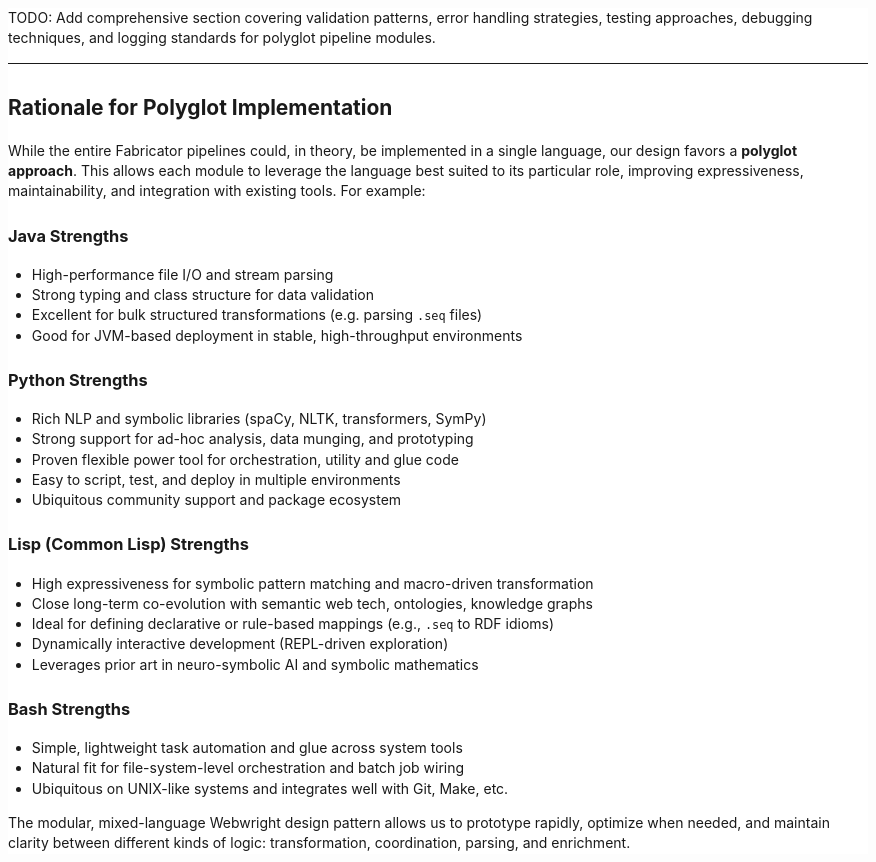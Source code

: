 TODO: Add comprehensive section covering validation patterns, error handling strategies, testing approaches, debugging techniques, and logging standards for polyglot pipeline modules.

---

## Rationale for Polyglot Implementation

While the entire Fabricator pipelines could, in theory, be implemented in a single language, our design favors a **polyglot approach**. This allows each module to leverage the language best suited to its particular role, improving expressiveness, maintainability, and integration with existing tools.  For example:

### Java Strengths
- High-performance file I/O and stream parsing
- Strong typing and class structure for data validation
- Excellent for bulk structured transformations (e.g. parsing `.seq` files)
- Good for JVM-based deployment in stable, high-throughput environments

### Python Strengths
- Rich NLP and symbolic libraries (spaCy, NLTK, transformers, SymPy)
- Strong support for ad-hoc analysis, data munging, and prototyping
- Proven flexible power tool for orchestration, utility and glue code
- Easy to script, test, and deploy in multiple environments
- Ubiquitous community support and package ecosystem

### Lisp (Common Lisp) Strengths
- High expressiveness for symbolic pattern matching and macro-driven transformation
- Close long-term co-evolution with semantic web tech, ontologies, knowledge graphs
- Ideal for defining declarative or rule-based mappings (e.g., `.seq` to RDF idioms)
- Dynamically interactive development (REPL-driven exploration)
- Leverages prior art in neuro-symbolic AI and symbolic mathematics

### Bash Strengths
- Simple, lightweight task automation and glue across system tools
- Natural fit for file-system-level orchestration and batch job wiring
- Ubiquitous on UNIX-like systems and integrates well with Git, Make, etc.

The modular, mixed-language Webwright design pattern allows us to prototype rapidly, optimize when needed, and maintain clarity between different kinds of logic: transformation, coordination, parsing, and enrichment.
